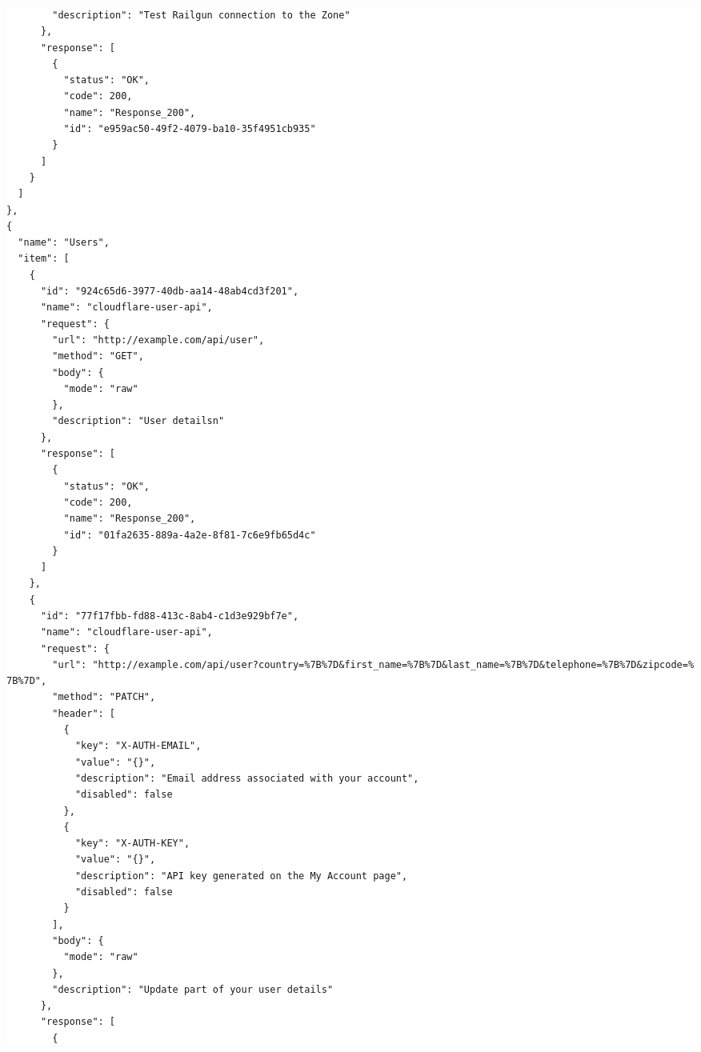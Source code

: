             "description": "Test Railgun connection to the Zone"
          },
          "response": [
            {
              "status": "OK",
              "code": 200,
              "name": "Response_200",
              "id": "e959ac50-49f2-4079-ba10-35f4951cb935"
            }
          ]
        }
      ]
    },
    {
      "name": "Users",
      "item": [
        {
          "id": "924c65d6-3977-40db-aa14-48ab4cd3f201",
          "name": "cloudflare-user-api",
          "request": {
            "url": "http://example.com/api/user",
            "method": "GET",
            "body": {
              "mode": "raw"
            },
            "description": "User detailsn"
          },
          "response": [
            {
              "status": "OK",
              "code": 200,
              "name": "Response_200",
              "id": "01fa2635-889a-4a2e-8f81-7c6e9fb65d4c"
            }
          ]
        },
        {
          "id": "77f17fbb-fd88-413c-8ab4-c1d3e929bf7e",
          "name": "cloudflare-user-api",
          "request": {
            "url": "http://example.com/api/user?country=%7B%7D&first_name=%7B%7D&last_name=%7B%7D&telephone=%7B%7D&zipcode=%7B%7D",
            "method": "PATCH",
            "header": [
              {
                "key": "X-AUTH-EMAIL",
                "value": "{}",
                "description": "Email address associated with your account",
                "disabled": false
              },
              {
                "key": "X-AUTH-KEY",
                "value": "{}",
                "description": "API key generated on the My Account page",
                "disabled": false
              }
            ],
            "body": {
              "mode": "raw"
            },
            "description": "Update part of your user details"
          },
          "response": [
            {